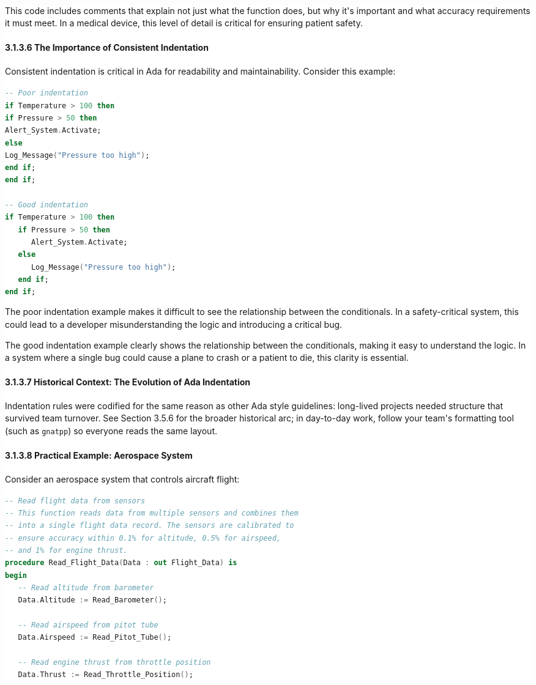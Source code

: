 This code includes comments that explain not just what the function does, but
why it's important and what accuracy requirements it must meet. In a medical
device, this level of detail is critical for ensuring patient safety.

#### 3.1.3.6 The Importance of Consistent Indentation

Consistent indentation is critical in Ada for readability and maintainability.
Consider this example:

```ada
-- Poor indentation
if Temperature > 100 then
if Pressure > 50 then
Alert_System.Activate;
else
Log_Message("Pressure too high");
end if;
end if;

-- Good indentation
if Temperature > 100 then
   if Pressure > 50 then
      Alert_System.Activate;
   else
      Log_Message("Pressure too high");
   end if;
end if;
```

The poor indentation example makes it difficult to see the relationship
between the conditionals. In a safety-critical system, this could lead to a
developer misunderstanding the logic and introducing a critical bug.

The good indentation example clearly shows the relationship between the
conditionals, making it easy to understand the logic. In a system where a
single bug could cause a plane to crash or a patient to die, this clarity is
essential.

#### 3.1.3.7 Historical Context: The Evolution of Ada Indentation

Indentation rules were codified for the same reason as other Ada style
guidelines: long-lived projects needed structure that survived team turnover.
See Section 3.5.6 for the broader historical arc; in day-to-day work, follow
your team's formatting tool (such as `gnatpp`) so everyone reads the same
layout.

#### 3.1.3.8 Practical Example: Aerospace System

Consider an aerospace system that controls aircraft flight:

```ada
-- Read flight data from sensors
-- This function reads data from multiple sensors and combines them
-- into a single flight data record. The sensors are calibrated to
-- ensure accuracy within 0.1% for altitude, 0.5% for airspeed,
-- and 1% for engine thrust.
procedure Read_Flight_Data(Data : out Flight_Data) is
begin
   -- Read altitude from barometer
   Data.Altitude := Read_Barometer();

   -- Read airspeed from pitot tube
   Data.Airspeed := Read_Pitot_Tube();

   -- Read engine thrust from throttle position
   Data.Thrust := Read_Throttle_Position();
```
